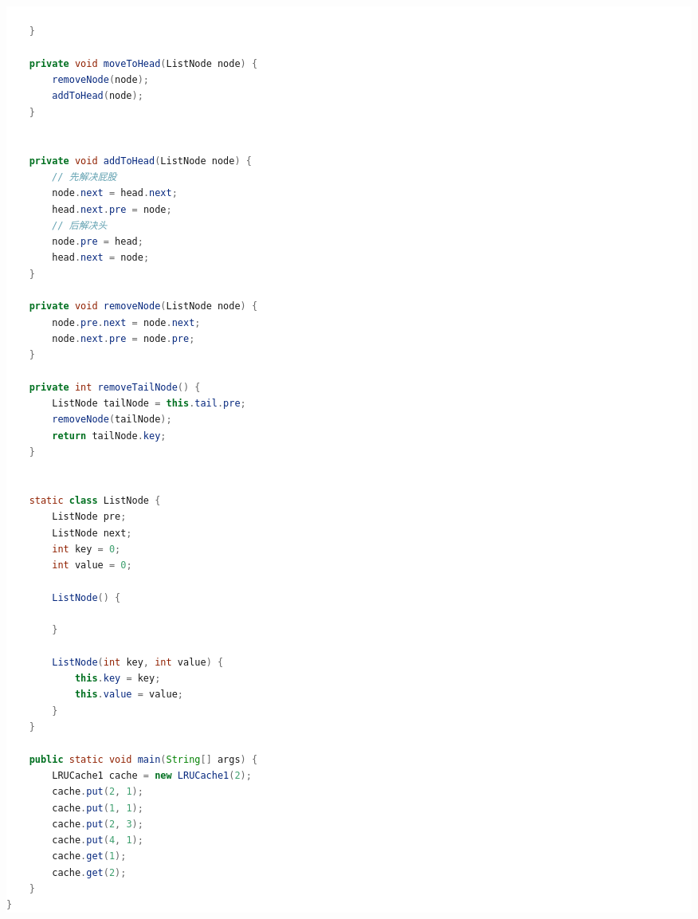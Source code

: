 ```java

    }

    private void moveToHead(ListNode node) {
        removeNode(node);
        addToHead(node);
    }


    private void addToHead(ListNode node) {
        // 先解决屁股
        node.next = head.next;
        head.next.pre = node;
		// 后解决头
        node.pre = head;
        head.next = node;
    }

    private void removeNode(ListNode node) {
        node.pre.next = node.next;
        node.next.pre = node.pre;
    }

    private int removeTailNode() {
        ListNode tailNode = this.tail.pre;
        removeNode(tailNode);
        return tailNode.key;
    }


    static class ListNode {
        ListNode pre;
        ListNode next;
        int key = 0;
        int value = 0;

        ListNode() {

        }

        ListNode(int key, int value) {
            this.key = key;
            this.value = value;
        }
    }

    public static void main(String[] args) {
        LRUCache1 cache = new LRUCache1(2);
        cache.put(2, 1);
        cache.put(1, 1);
        cache.put(2, 3);
        cache.put(4, 1);
        cache.get(1);
        cache.get(2);
    }
}
```
